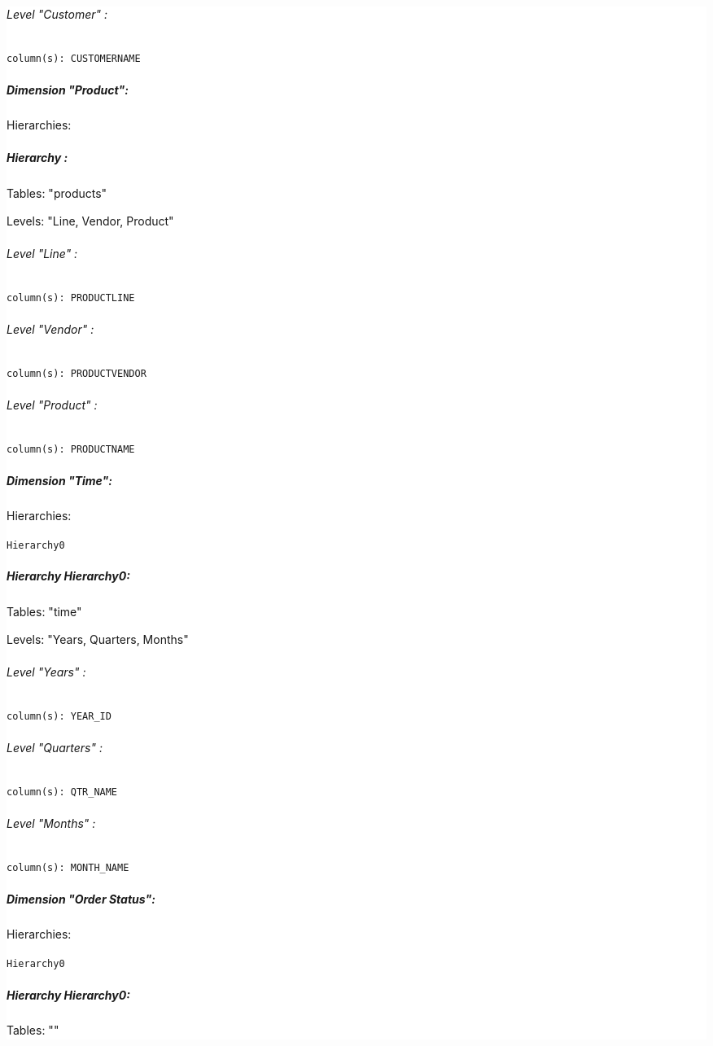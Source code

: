 ###### Level "Customer" :

    column(s): CUSTOMERNAME

##### Dimension "Product":

Hierarchies:

    

##### Hierarchy :

Tables: "products"

Levels: "Line, Vendor, Product"

###### Level "Line" :

    column(s): PRODUCTLINE

###### Level "Vendor" :

    column(s): PRODUCTVENDOR

###### Level "Product" :

    column(s): PRODUCTNAME

##### Dimension "Time":

Hierarchies:

    Hierarchy0

##### Hierarchy Hierarchy0:

Tables: "time"

Levels: "Years, Quarters, Months"

###### Level "Years" :

    column(s): YEAR_ID

###### Level "Quarters" :

    column(s): QTR_NAME

###### Level "Months" :

    column(s): MONTH_NAME

##### Dimension "Order Status":

Hierarchies:

    Hierarchy0

##### Hierarchy Hierarchy0:

Tables: ""
